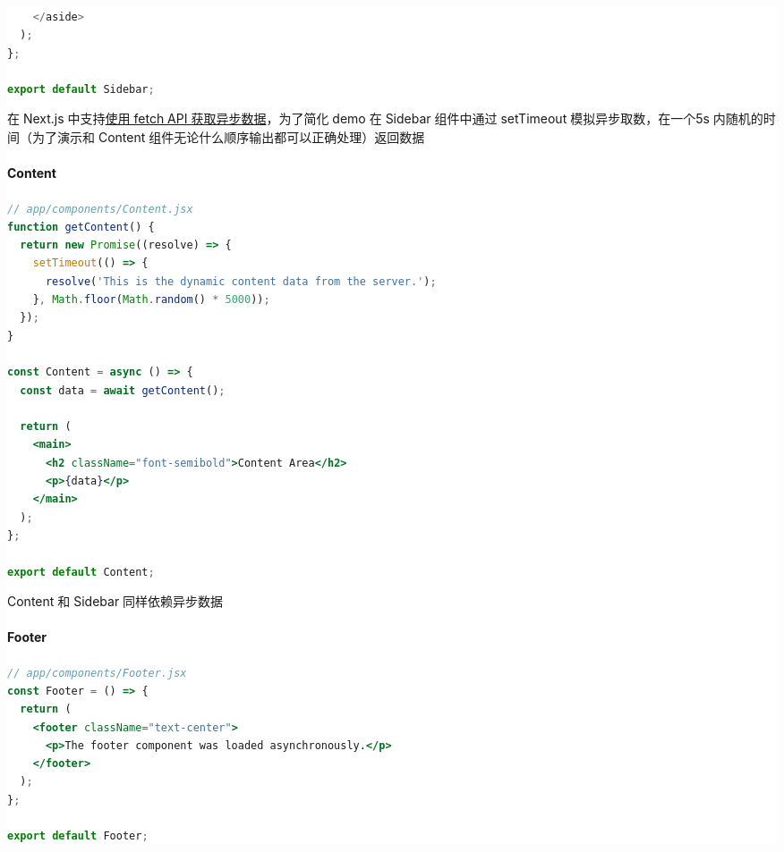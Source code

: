 ```jsx
    </aside>
  );
};

export default Sidebar;
```

在 Next.js 中支持[使用 fetch API 获取异步数据](https://nextjs.org/docs/app/building-your-application/data-fetching/fetching-caching-and-revalidating)，为了简化 demo 在 Sidebar 组件中通过 setTimeout 模拟异步取数，在一个5s 内随机的时间（为了演示和 Content 组件无论什么顺序输出都可以正确处理）返回数据

#### Content
```jsx
// app/components/Content.jsx
function getContent() {
  return new Promise((resolve) => {
    setTimeout(() => {
      resolve('This is the dynamic content data from the server.');
    }, Math.floor(Math.random() * 5000));
  });
}

const Content = async () => {
  const data = await getContent();

  return (
    <main>
      <h2 className="font-semibold">Content Area</h2>
      <p>{data}</p>
    </main>
  );
};

export default Content;
```

Content 和 Sidebar 同样依赖异步数据

#### Footer
```jsx
// app/components/Footer.jsx
const Footer = () => {
  return (
    <footer className="text-center">
      <p>The footer component was loaded asynchronously.</p>
    </footer>
  );
};

export default Footer;

```

